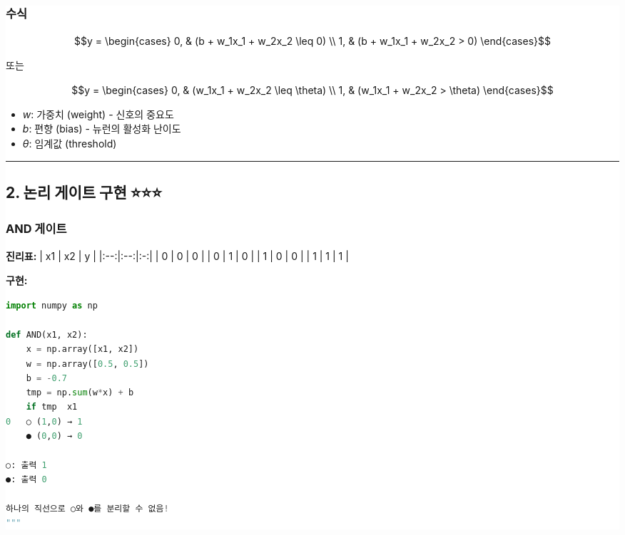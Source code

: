 ### 수식

$$y = \begin{cases}
0, & (b + w_1x_1 + w_2x_2 \leq 0) \\
1, & (b + w_1x_1 + w_2x_2 > 0)
\end{cases}$$

또는

$$y = \begin{cases}
0, & (w_1x_1 + w_2x_2 \leq \theta) \\
1, & (w_1x_1 + w_2x_2 > \theta)
\end{cases}$$

- $w$: 가중치 (weight) - 신호의 중요도
- $b$: 편향 (bias) - 뉴런의 활성화 난이도
- $\theta$: 임계값 (threshold)

---

## 2. 논리 게이트 구현 ⭐⭐⭐

### AND 게이트

**진리표:**
| x1 | x2 | y |
|:--:|:--:|:-:|
| 0  | 0  | 0 |
| 0  | 1  | 0 |
| 1  | 0  | 0 |
| 1  | 1  | 1 |

**구현:**
```python
import numpy as np

def AND(x1, x2):
    x = np.array([x1, x2])
    w = np.array([0.5, 0.5])
    b = -0.7
    tmp = np.sum(w*x) + b
    if tmp  x1
0   ○ (1,0) → 1
    ● (0,0) → 0

○: 출력 1
●: 출력 0

하나의 직선으로 ○와 ●를 분리할 수 없음!
"""
```
